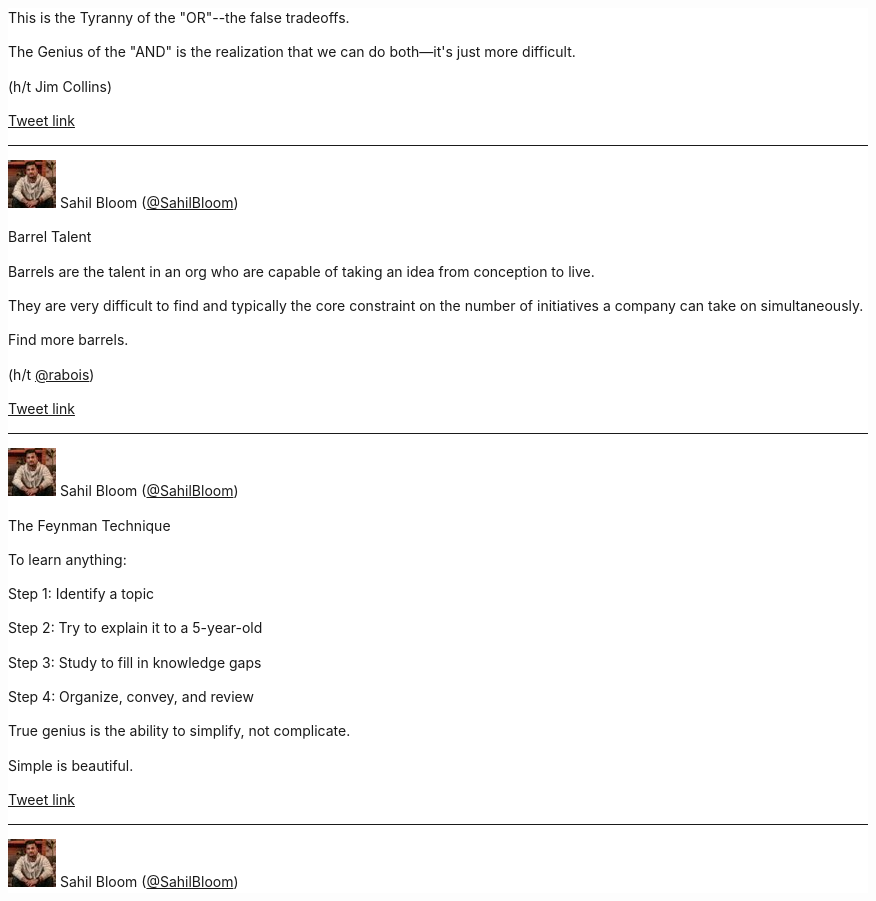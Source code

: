 This is the Tyranny of the "OR"--the false tradeoffs.

The Genius of the "AND" is the realization that we can do both—it's just more difficult.

(h/t Jim Collins)

[Tweet link](https://twitter.com/SahilBloom/status/1530548135398875137)

---

![SahilBloom](assets/SahilBloom-312681953.jpg)
Sahil Bloom ([@SahilBloom](https://twitter.com/SahilBloom))

Barrel Talent

Barrels are the talent in an org who are capable of taking an idea from conception to live.

They are very difficult to find and typically the core constraint on the number of initiatives a company can take on simultaneously.

Find more barrels.

(h/t [@rabois](https://twitter.com/rabois))

[Tweet link](https://twitter.com/SahilBloom/status/1530548136401424385)

---

![SahilBloom](assets/SahilBloom-312681953.jpg)
Sahil Bloom ([@SahilBloom](https://twitter.com/SahilBloom))

The Feynman Technique

To learn anything:

Step 1: Identify a topic

Step 2: Try to explain it to a 5-year-old

Step 3: Study to fill in knowledge gaps

Step 4: Organize, convey, and review

True genius is the ability to simplify, not complicate.

Simple is beautiful.

[Tweet link](https://twitter.com/SahilBloom/status/1530548137579921410)

---

![SahilBloom](assets/SahilBloom-312681953.jpg)
Sahil Bloom ([@SahilBloom](https://twitter.com/SahilBloom))
